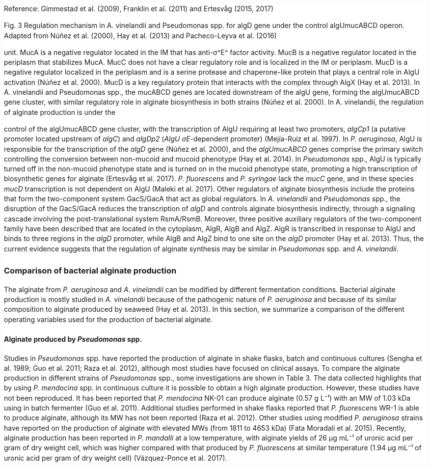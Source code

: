 Reference: Gimmestad et al. (2009), Franklin et al. (2011) and Ertesvåg (2015, 2017)

Fig. 3 Regulation mechanism in A. vinelandii and Pseudomonas spp. for algD gene under the control algUmucABCD operon. Adapted from Núñez et al. (2000), Hay et al. (2013) and Pacheco-Leyva et al. (2016)

unit. MucA is a negative regulator located in the IM that has anti-σ^E^ factor activity. MucB is a negative regulator located in the periplasm that stabilizes MucA. MucC does not have a clear regulatory role and is localized in the IM or periplasm. MucD is a negative regulator localized in the periplasm and is a serine protease and chaperone-like protein that plays a central role in AlgU activation (Núñez et al. 2000). MucD is a key regulatory protein that interacts with the complex through AlgX (Hay et al. 2013). In A. vinelandii and Pseudomonas spp., the mucABCD genes are located downstream of the algU gene, forming the algUmucABCD gene cluster, with similar regulatory role in alginate biosynthesis in both strains (Núñez et al. 2000). In A. vinelandii, the regulation of alginate production is under the

control of the algUmucABCD gene cluster, with the transcription of AlgU requiring at least two promoters, *algCp1* (a putative promoter located upstream of *algC*) and *algDp2* (*AlgU σE*-dependent promoter) (Mejía-Ruiz et al. 1997). In *P. aeruginosa*, AlgU is responsible for the transcription of the *algD* gene (Núñez et al. 2000), and the *algUmucABCD* genes comprise the primary switch controlling the conversion between non-mucoid and mucoid phenotype (Hay et al. 2014). In *Pseudomonas* spp., AlgU is typically turned off in the non-mucoid phenotype state and is turned on in the mucoid phenotype state, promoting a high transcription of biosynthetic genes for alginate (Ertesvåg et al. 2017). *P. fluorescens* and *P. syringae* lack the *mucC* gene, and in these species *mucD* transcription is not dependent on AlgU (Maleki et al. 2017). Other regulators of alginate biosynthesis include the proteins that form the two-component system GacS/GacA that act as global regulators. In *A. vinelandii* and *Pseudomonas* spp., the disruption of the GacS/GacA reduces the transcription of *algD* and controls alginate biosynthesis indirectly, through a signaling cascade involving the post-translational system RsmA/RsmB. Moreover, three positive auxiliary regulators of the two-component family have been described that are located in the cytoplasm, AlgR, AlgB and AlgZ. AlgR is transcribed in response to AlgU and binds to three regions in the *algD* promoter, while AlgB and AlgZ bind to one site on the *algD* promoter (Hay et al. 2013). Thus, the current evidence suggests that the regulation of alginate synthesis may be similar in *Pseudomonas* spp. and *A. vinelandii*.

### Comparison of bacterial alginate production

The alginate from *P. aeruginosa* and *A. vinelandii* can be modified by different fermentation conditions. Bacterial alginate production is mostly studied in *A. vinelandii* because of the pathogenic nature of *P. aeruginosa* and because of its similar composition to alginate produced by seaweed (Hay et al. 2013). In this section, we summarize a comparison of the different operating variables used for the production of bacterial alginate.

#### Alginate produced by *Pseudomonas* spp.

Studies in *Pseudomonas* spp. have reported the production of alginate in shake flasks, batch and continuous cultures (Sengha et al. 1989; Guo et al. 2011; Raza et al. 2012), although most studies have focused on clinical assays. To compare the alginate production in different strains of *Pseudomonas* spp., some investigations are shown in Table 3. The data collected highlights that by using *P. mendocina* spp. in continuous culture it is possible to obtain a high alginate production. However, these studies have not been reproduced. It has been reported that *P. mendocina* NK-01 can produce alginate (0.57 g L⁻¹) with an MW of 1.03 kDa using in batch fermenter (Guo et al. 2011). Additional studies performed in shake flasks reported that *P. fluorescens* WR-1 is able to produce alginate, although its MW has not been reported (Raza et al. 2012). Other studies using modified *P. aeruginosa* strains have reported on the production of alginate with elevated MWs (from 1811 to 4653 kDa) (Fata Moradali et al. 2015). Recently, alginate production has been reported in *P. mandalli* at a low temperature, with alginate yields of 26 μg mL⁻¹ of uronic acid per gram of dry weight cell, which was higher compared with that produced by *P. fluorescens* at similar temperature (1.94 μg mL⁻¹ of uronic acid per gram of dry weight cell) (Vázquez-Ponce et al. 2017).
